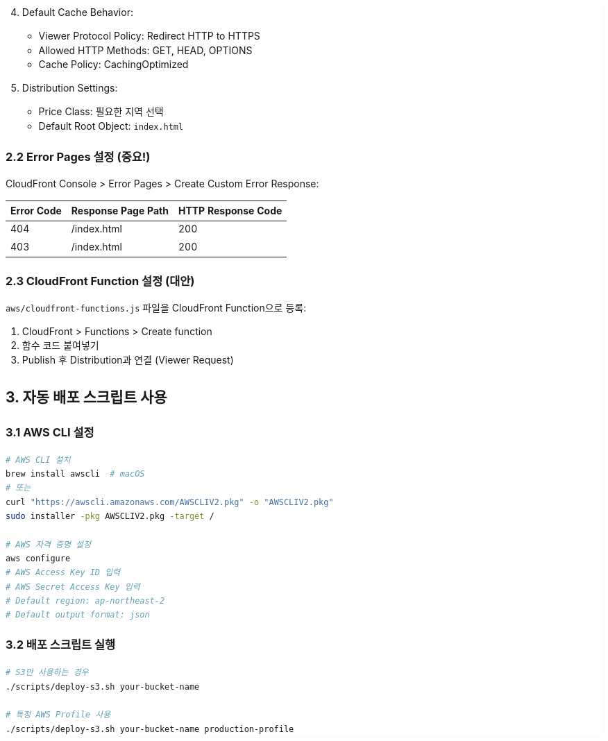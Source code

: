 4. Default Cache Behavior:
   - Viewer Protocol Policy: Redirect HTTP to HTTPS
   - Allowed HTTP Methods: GET, HEAD, OPTIONS
   - Cache Policy: CachingOptimized

5. Distribution Settings:
   - Price Class: 필요한 지역 선택
   - Default Root Object: `index.html`

### 2.2 Error Pages 설정 (중요!)

CloudFront Console > Error Pages > Create Custom Error Response:

| Error Code | Response Page Path | HTTP Response Code |
|------------|-------------------|-------------------|
| 404        | /index.html       | 200               |
| 403        | /index.html       | 200               |

### 2.3 CloudFront Function 설정 (대안)

`aws/cloudfront-functions.js` 파일을 CloudFront Function으로 등록:

1. CloudFront > Functions > Create function
2. 함수 코드 붙여넣기
3. Publish 후 Distribution과 연결 (Viewer Request)

## 3. 자동 배포 스크립트 사용

### 3.1 AWS CLI 설정
```bash
# AWS CLI 설치
brew install awscli  # macOS
# 또는
curl "https://awscli.amazonaws.com/AWSCLIV2.pkg" -o "AWSCLIV2.pkg"
sudo installer -pkg AWSCLIV2.pkg -target /

# AWS 자격 증명 설정
aws configure
# AWS Access Key ID 입력
# AWS Secret Access Key 입력
# Default region: ap-northeast-2
# Default output format: json
```

### 3.2 배포 스크립트 실행
```bash
# S3만 사용하는 경우
./scripts/deploy-s3.sh your-bucket-name

# 특정 AWS Profile 사용
./scripts/deploy-s3.sh your-bucket-name production-profile
```
